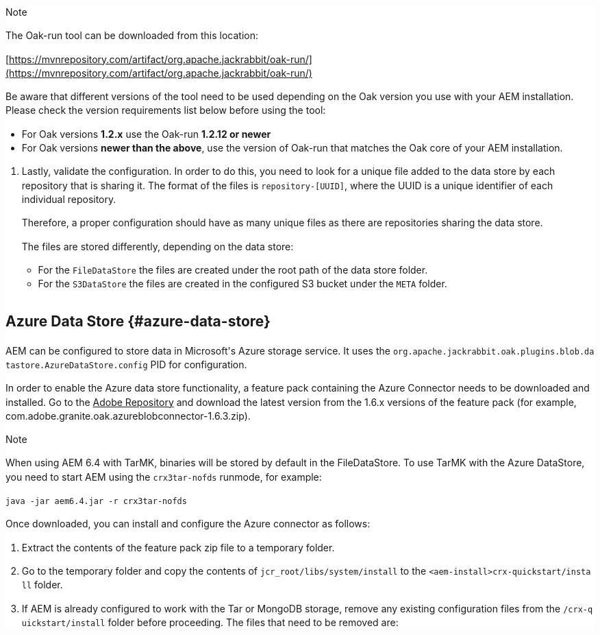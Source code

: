    >[!NOTE]
   >
   >The Oak-run tool can be downloaded from this location:
   >
   >[https://mvnrepository.com/artifact/org.apache.jackrabbit/oak-run/](https://mvnrepository.com/artifact/org.apache.jackrabbit/oak-run/)
   >
   >Be aware that different versions of the tool need to be used depending on the Oak version you use with your AEM installation. Please check the version requirements list below before using the tool:
   >
   >* For Oak versions **1.2.x** use the Oak-run **1.2.12 or newer** 
   >* For Oak versions **newer than the above**, use the version of Oak-run that matches the Oak core of your AEM installation.

1. Lastly, validate the configuration. In order to do this, you need to look for a unique file added to the data store by each repository that is sharing it. The format of the files is `repository-[UUID]`, where the UUID is a unique identifier of each individual repository.

   Therefore, a proper configuration should have as many unique files as there are repositories sharing the data store.

   The files are stored differently, depending on the data store:

    * For the `FileDataStore` the files are created under the root path of the data store folder.
    * For the `S3DataStore` the files are created in the configured S3 bucket under the `META` folder.

## Azure Data Store {#azure-data-store}

AEM can be configured to store data in Microsoft's Azure storage service. It uses the `org.apache.jackrabbit.oak.plugins.blob.datastore.AzureDataStore.config` PID for configuration.

In order to enable the Azure data store functionality, a feature pack containing the Azure Connector needs to be downloaded and installed. Go to the [Adobe Repository](https://repo.adobe.com/nexus/content/groups/public/com/adobe/granite/com.adobe.granite.oak.azureblobconnector/) and download the latest version from the 1.6.x versions of the feature pack (for example, com.adobe.granite.oak.azureblobconnector-1.6.3.zip).

>[!NOTE]
>
>When using AEM 6.4 with TarMK, binaries will be stored by default in the FileDataStore. To use TarMK with the Azure DataStore, you need to start AEM using the `crx3tar-nofds` runmode, for example:

```shell
java -jar aem6.4.jar -r crx3tar-nofds
```

Once downloaded, you can install and configure the Azure connector as follows:

1. Extract the contents of the feature pack zip file to a temporary folder.  

1. Go to the temporary folder and copy the contents of `jcr_root/libs/system/install` to the `<aem-install>crx-quickstart/install` folder.
1. If AEM is already configured to work with the Tar or MongoDB storage, remove any existing configuration files from the `/crx-quickstart/install` folder before proceeding. The files that need to be removed are:
